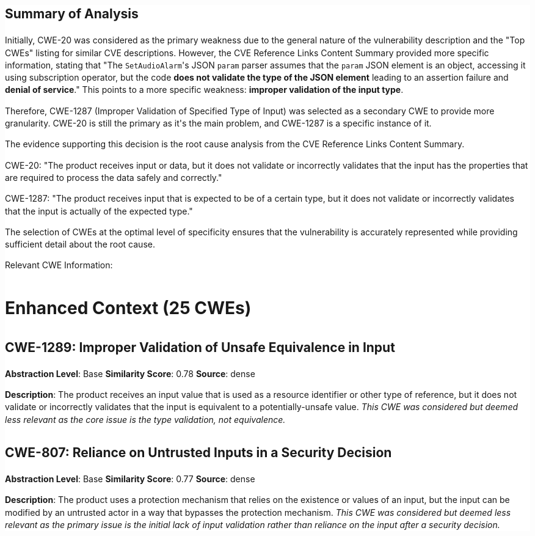 ## Summary of Analysis
Initially, CWE-20 was considered as the primary weakness due to the general nature of the vulnerability description and the "Top CWEs" listing for similar CVE descriptions. However, the CVE Reference Links Content Summary provided more specific information, stating that "The `SetAudioAlarm`'s JSON `param` parser assumes that the `param` JSON element is an object, accessing it using subscription operator, but the code **does not validate the type of the JSON element** leading to an assertion failure and **denial of service**." This points to a more specific weakness: **improper validation of the input type**.

Therefore, CWE-1287 (Improper Validation of Specified Type of Input) was selected as a secondary CWE to provide more granularity. CWE-20 is still the primary as it's the main problem, and CWE-1287 is a specific instance of it.

The evidence supporting this decision is the root cause analysis from the CVE Reference Links Content Summary.

CWE-20: "The product receives input or data, but it does not validate or incorrectly validates that the input has the properties that are required to process the data safely and correctly."

CWE-1287: "The product receives input that is expected to be of a certain type, but it does not validate or incorrectly validates that the input is actually of the expected type."

The selection of CWEs at the optimal level of specificity ensures that the vulnerability is accurately represented while providing sufficient detail about the root cause.

Relevant CWE Information:

# Enhanced Context (25 CWEs)

## CWE-1289: Improper Validation of Unsafe Equivalence in Input
**Abstraction Level**: Base
**Similarity Score**: 0.78
**Source**: dense

**Description**:
The product receives an input value that is used as a resource identifier or other type of reference, but it does not validate or incorrectly validates that the input is equivalent to a potentially-unsafe value.
*This CWE was considered but deemed less relevant as the core issue is the type validation, not equivalence.*

## CWE-807: Reliance on Untrusted Inputs in a Security Decision
**Abstraction Level**: Base
**Similarity Score**: 0.77
**Source**: dense

**Description**:
The product uses a protection mechanism that relies on the existence or values of an input, but the input can be modified by an untrusted actor in a way that bypasses the protection mechanism.
*This CWE was considered but deemed less relevant as the primary issue is the initial lack of input validation rather than reliance on the input after a security decision.*
